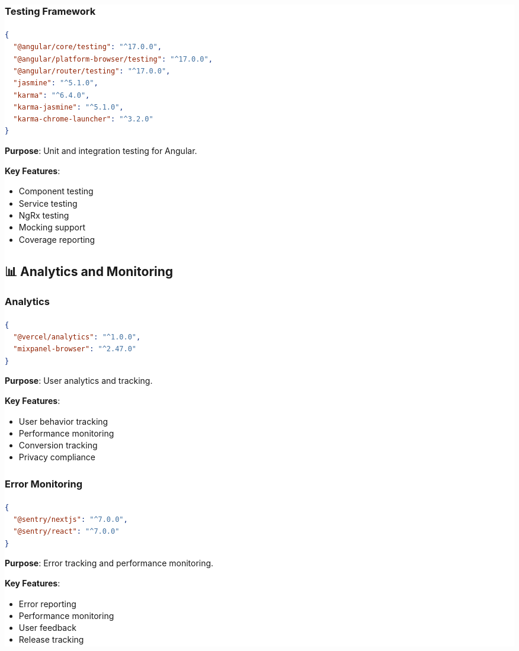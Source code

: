 ### Testing Framework
```json
{
  "@angular/core/testing": "^17.0.0",
  "@angular/platform-browser/testing": "^17.0.0",
  "@angular/router/testing": "^17.0.0",
  "jasmine": "^5.1.0",
  "karma": "^6.4.0",
  "karma-jasmine": "^5.1.0",
  "karma-chrome-launcher": "^3.2.0"
}
```

**Purpose**: Unit and integration testing for Angular.

**Key Features**:
- Component testing
- Service testing
- NgRx testing
- Mocking support
- Coverage reporting

## 📊 Analytics and Monitoring

### Analytics
```json
{
  "@vercel/analytics": "^1.0.0",
  "mixpanel-browser": "^2.47.0"
}
```

**Purpose**: User analytics and tracking.

**Key Features**:
- User behavior tracking
- Performance monitoring
- Conversion tracking
- Privacy compliance

### Error Monitoring
```json
{
  "@sentry/nextjs": "^7.0.0",
  "@sentry/react": "^7.0.0"
}
```

**Purpose**: Error tracking and performance monitoring.

**Key Features**:
- Error reporting
- Performance monitoring
- User feedback
- Release tracking
